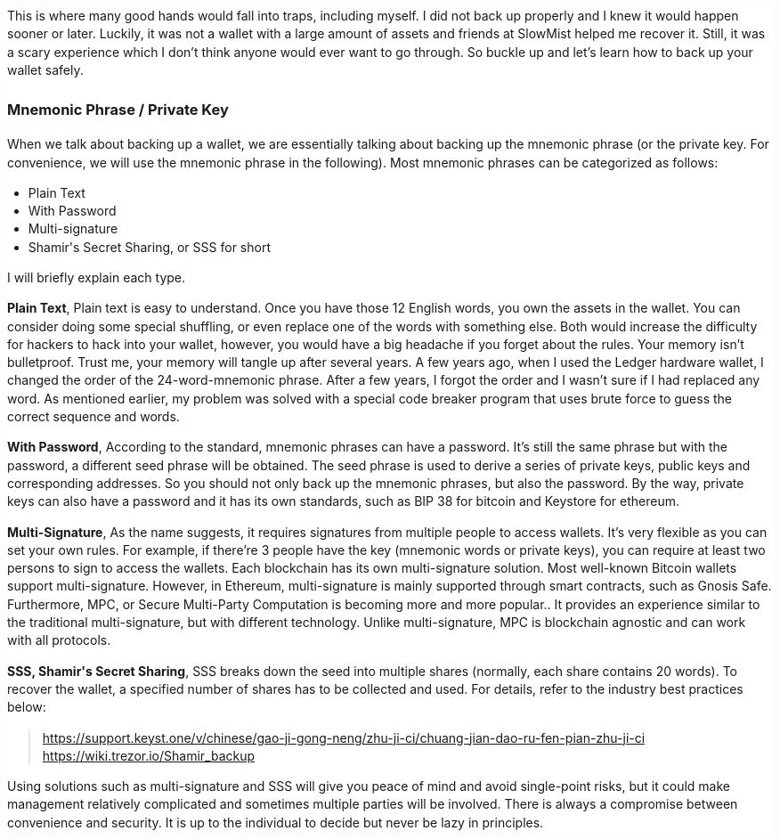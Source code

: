This is where many good hands would fall into traps, including myself. I did not back up properly and I knew it would happen sooner or later. Luckily, it was not a wallet with a large amount of assets and friends at SlowMist helped me recover it.  Still, it was  a scary experience which I don’t think anyone would ever want to go through. So buckle up and let’s learn how to back up your wallet safely.

### Mnemonic Phrase / Private Key

When we talk about backing up a wallet, we are essentially talking about backing up the mnemonic phrase (or the private key. For convenience, we will use the mnemonic phrase in the following). Most mnemonic phrases can be categorized as follows:

* Plain Text
* With Password
* Multi-signature
* Shamir's Secret Sharing, or SSS for short

I will briefly explain each type.

**Plain Text**, Plain text is easy to understand. Once you have those 12 English words, you own the assets in the wallet. You can consider doing some special shuffling, or even replace one of the words with something else. Both would increase the difficulty for hackers to hack into your wallet, however, you would have a big headache if you forget about the  rules. Your memory isn’t bulletproof. Trust me, your memory will tangle up after several years. A few years ago, when I used the Ledger hardware wallet, I changed the order of the 24-word-mnemonic phrase. After a few years, I forgot the order and I wasn’t sure if  I had replaced any word. As mentioned earlier, my problem was solved with a special code breaker program that uses brute force to guess the correct sequence and words. 

**With Password**, According to the standard, mnemonic phrases can have a password. It’s still the same phrase but with the password, a different seed phrase will be obtained. The seed phrase is used to derive a series of private keys, public keys and corresponding addresses. So you should not only back up the mnemonic phrases, but also the password. By the way, private keys can also have a password and it has its own standards, such as BIP 38 for bitcoin and Keystore for ethereum.

**Multi-Signature**, As the name suggests, it requires signatures from multiple people to access wallets. It’s very flexible as you can set your own rules. For example, if there’re 3 people have the key (mnemonic words or private keys), you can require at least two persons to sign to access the wallets. Each blockchain has its own multi-signature solution. Most well-known Bitcoin wallets support multi-signature. However, in Ethereum, multi-signature is mainly supported through smart contracts, such as Gnosis Safe. Furthermore, MPC, or Secure Multi-Party Computation is becoming more and more popular.. It provides an experience similar to the traditional multi-signature, but with different technology. Unlike multi-signature, MPC is blockchain agnostic and can work with all protocols.

**SSS, Shamir's Secret Sharing**, SSS breaks down the seed into multiple shares (normally, each share contains 20 words). To recover the wallet, a specified number of shares has to be collected and used. For details, refer to the industry best practices below:

>https://support.keyst.one/v/chinese/gao-ji-gong-neng/zhu-ji-ci/chuang-jian-dao-ru-fen-pian-zhu-ji-ci<br>
>https://wiki.trezor.io/Shamir_backup

Using solutions such as multi-signature and SSS will give you peace of mind and avoid single-point risks, but it could make management relatively complicated and sometimes multiple parties will be involved. There is always a compromise between convenience and security. It is up to the individual to decide but never be lazy in principles.

